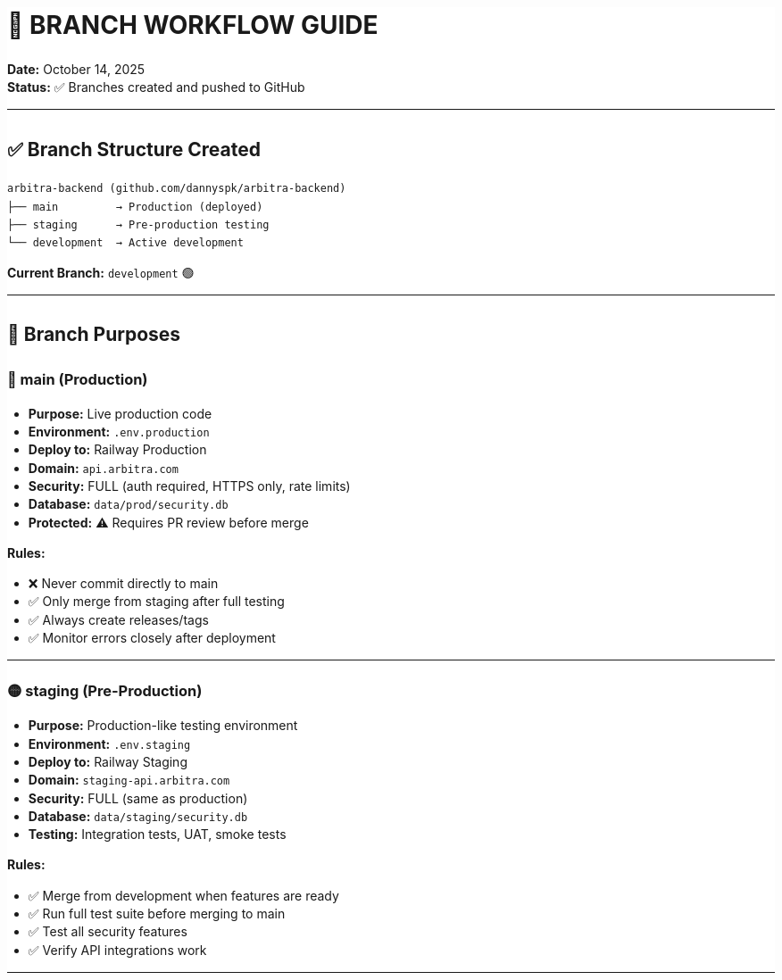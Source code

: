 # 🌿 BRANCH WORKFLOW GUIDE

**Date:** October 14, 2025  
**Status:** ✅ Branches created and pushed to GitHub

---

## ✅ Branch Structure Created

```
arbitra-backend (github.com/dannyspk/arbitra-backend)
├── main         → Production (deployed)
├── staging      → Pre-production testing
└── development  → Active development
```

**Current Branch:** `development` 🟢

---

## 🎯 Branch Purposes

### 🔴 main (Production)
- **Purpose:** Live production code
- **Environment:** `.env.production`
- **Deploy to:** Railway Production
- **Domain:** `api.arbitra.com`
- **Security:** FULL (auth required, HTTPS only, rate limits)
- **Database:** `data/prod/security.db`
- **Protected:** ⚠️ Requires PR review before merge

**Rules:**
- ❌ Never commit directly to main
- ✅ Only merge from staging after full testing
- ✅ Always create releases/tags
- ✅ Monitor errors closely after deployment

---

### 🟡 staging (Pre-Production)
- **Purpose:** Production-like testing environment
- **Environment:** `.env.staging`
- **Deploy to:** Railway Staging
- **Domain:** `staging-api.arbitra.com`
- **Security:** FULL (same as production)
- **Database:** `data/staging/security.db`
- **Testing:** Integration tests, UAT, smoke tests

**Rules:**
- ✅ Merge from development when features are ready
- ✅ Run full test suite before merging to main
- ✅ Test all security features
- ✅ Verify API integrations work

---